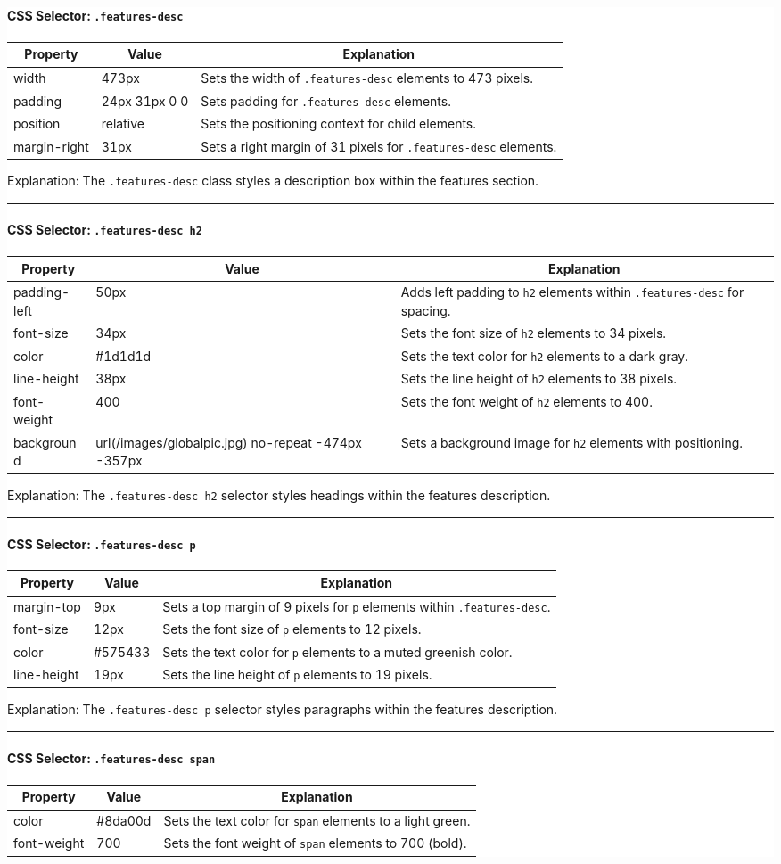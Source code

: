 
#### CSS Selector: `.features-desc`

| Property     | Value         | Explanation                                                     |
| ------------ | ------------- | --------------------------------------------------------------- |
| width        | 473px         | Sets the width of `.features-desc` elements to 473 pixels.      |
| padding      | 24px 31px 0 0 | Sets padding for `.features-desc` elements.                     |
| position     | relative      | Sets the positioning context for child elements.                |
| margin-right | 31px          | Sets a right margin of 31 pixels for `.features-desc` elements. |

Explanation: The `.features-desc` class styles a description box within the features section.

---

#### CSS Selector: `.features-desc h2`

| Property     | Value                                              | Explanation                                                             |
| ------------ | -------------------------------------------------- | ----------------------------------------------------------------------- |
| padding-left | 50px                                               | Adds left padding to `h2` elements within `.features-desc` for spacing. |
| font-size    | 34px                                               | Sets the font size of `h2` elements to 34 pixels.                       |
| color        | #1d1d1d                                            | Sets the text color for `h2` elements to a dark gray.                   |
| line-height  | 38px                                               | Sets the line height of `h2` elements to 38 pixels.                     |
| font-weight  | 400                                                | Sets the font weight of `h2` elements to 400.                           |
| background   | url(/images/globalpic.jpg) no-repeat -474px -357px | Sets a background image for `h2` elements with positioning.             |

Explanation: The `.features-desc h2` selector styles headings within the features description.

---

#### CSS Selector: `.features-desc p`

| Property    | Value   | Explanation                                                             |
| ----------- | ------- | ----------------------------------------------------------------------- |
| margin-top  | 9px     | Sets a top margin of 9 pixels for `p` elements within `.features-desc`. |
| font-size   | 12px    | Sets the font size of `p` elements to 12 pixels.                        |
| color       | #575433 | Sets the text color for `p` elements to a muted greenish color.         |
| line-height | 19px    | Sets the line height of `p` elements to 19 pixels.                      |

Explanation: The `.features-desc p` selector styles paragraphs within the features description.

---

#### CSS Selector: `.features-desc span`

| Property    | Value   | Explanation                                               |
| ----------- | ------- | --------------------------------------------------------- |
| color       | #8da00d | Sets the text color for `span` elements to a light green. |
| font-weight | 700     | Sets the font weight of `span` elements to 700 (bold).    |
